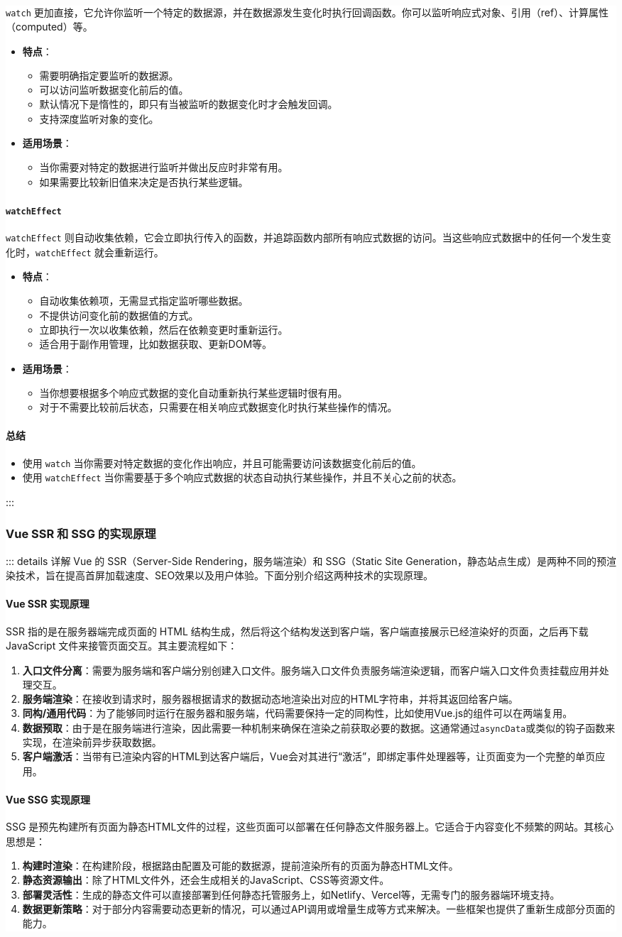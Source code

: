 `watch` 更加直接，它允许你监听一个特定的数据源，并在数据源发生变化时执行回调函数。你可以监听响应式对象、引用（ref）、计算属性（computed）等。

* **特点**：
  * 需要明确指定要监听的数据源。
  * 可以访问监听数据变化前后的值。
  * 默认情况下是惰性的，即只有当被监听的数据变化时才会触发回调。
  * 支持深度监听对象的变化。

* **适用场景**：
  * 当你需要对特定的数据进行监听并做出反应时非常有用。
  * 如果需要比较新旧值来决定是否执行某些逻辑。

#### `watchEffect`

`watchEffect` 则自动收集依赖，它会立即执行传入的函数，并追踪函数内部所有响应式数据的访问。当这些响应式数据中的任何一个发生变化时，`watchEffect` 就会重新运行。

* **特点**：
  * 自动收集依赖项，无需显式指定监听哪些数据。
  * 不提供访问变化前的数据值的方式。
  * 立即执行一次以收集依赖，然后在依赖变更时重新运行。
  * 适合用于副作用管理，比如数据获取、更新DOM等。

* **适用场景**：
  * 当你想要根据多个响应式数据的变化自动重新执行某些逻辑时很有用。
  * 对于不需要比较前后状态，只需要在相关响应式数据变化时执行某些操作的情况。

#### 总结

* 使用 `watch` 当你需要对特定数据的变化作出响应，并且可能需要访问该数据变化前后的值。
* 使用 `watchEffect` 当你需要基于多个响应式数据的状态自动执行某些操作，并且不关心之前的状态。

:::

### Vue SSR 和 SSG 的实现原理

::: details 详解
Vue 的 SSR（Server-Side Rendering，服务端渲染）和 SSG（Static Site Generation，静态站点生成）是两种不同的预渲染技术，旨在提高首屏加载速度、SEO效果以及用户体验。下面分别介绍这两种技术的实现原理。

#### Vue SSR 实现原理

SSR 指的是在服务器端完成页面的 HTML 结构生成，然后将这个结构发送到客户端，客户端直接展示已经渲染好的页面，之后再下载 JavaScript 文件来接管页面交互。其主要流程如下：

1. **入口文件分离**：需要为服务端和客户端分别创建入口文件。服务端入口文件负责服务端渲染逻辑，而客户端入口文件负责挂载应用并处理交互。
2. **服务端渲染**：在接收到请求时，服务器根据请求的数据动态地渲染出对应的HTML字符串，并将其返回给客户端。
3. **同构/通用代码**：为了能够同时运行在服务器和服务端，代码需要保持一定的同构性，比如使用Vue.js的组件可以在两端复用。
4. **数据预取**：由于是在服务端进行渲染，因此需要一种机制来确保在渲染之前获取必要的数据。这通常通过`asyncData`或类似的钩子函数来实现，在渲染前异步获取数据。
5. **客户端激活**：当带有已渲染内容的HTML到达客户端后，Vue会对其进行“激活”，即绑定事件处理器等，让页面变为一个完整的单页应用。

#### Vue SSG 实现原理

SSG 是预先构建所有页面为静态HTML文件的过程，这些页面可以部署在任何静态文件服务器上。它适合于内容变化不频繁的网站。其核心思想是：

1. **构建时渲染**：在构建阶段，根据路由配置及可能的数据源，提前渲染所有的页面为静态HTML文件。
2. **静态资源输出**：除了HTML文件外，还会生成相关的JavaScript、CSS等资源文件。
3. **部署灵活性**：生成的静态文件可以直接部署到任何静态托管服务上，如Netlify、Vercel等，无需专门的服务器端环境支持。
4. **数据更新策略**：对于部分内容需要动态更新的情况，可以通过API调用或增量生成等方式来解决。一些框架也提供了重新生成部分页面的能力。
